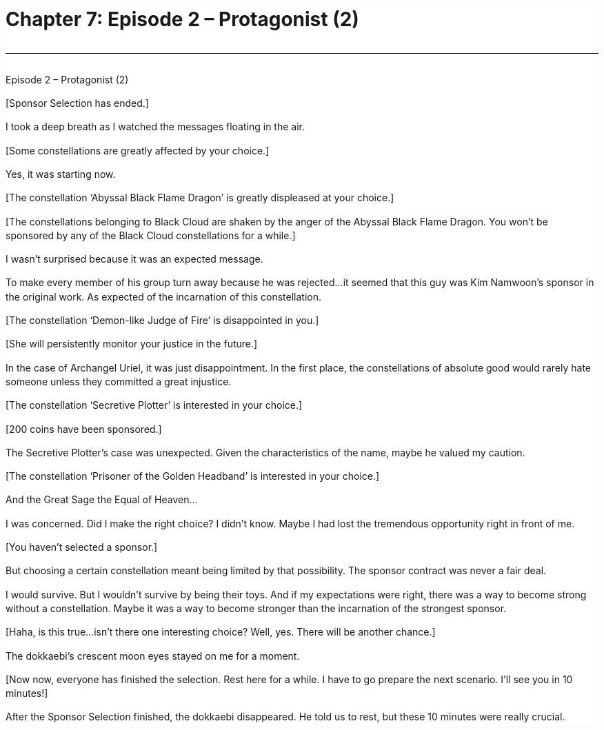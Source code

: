 # Chapter 7: Episode 2 – Protagonist (2)<hr>

Episode 2 – Protagonist (2)

[Sponsor Selection has ended.]

I took a deep breath as I watched the messages floating in the air.

[Some constellations are greatly affected by your choice.]

Yes, it was starting now.

[The constellation ‘Abyssal Black Flame Dragon’ is greatly displeased at your choice.]

[The constellations belonging to Black Cloud are shaken by the anger of the Abyssal Black Flame Dragon. You won’t be sponsored by any of the Black Cloud constellations for a while.]

I wasn’t surprised because it was an expected message.

To make every member of his group turn away because he was rejected…it seemed that this guy was Kim Namwoon’s sponsor in the original work. As expected of the incarnation of this constellation.

[The constellation ‘Demon-like Judge of Fire’ is disappointed in you.]

[She will persistently monitor your justice in the future.]

In the case of Archangel Uriel, it was just disappointment. In the first place, the constellations of absolute good would rarely hate someone unless they committed a great injustice.

[The constellation ‘Secretive Plotter’ is interested in your choice.]

[200 coins have been sponsored.]

The Secretive Plotter’s case was unexpected. Given the characteristics of the name, maybe he valued my caution.

[The constellation ‘Prisoner of the Golden Headband’ is interested in your choice.]

And the Great Sage the Equal of Heaven…

I was concerned. Did I make the right choice? I didn’t know. Maybe I had lost the tremendous opportunity right in front of me.

[You haven’t selected a sponsor.]

But choosing a certain constellation meant being limited by that possibility. The sponsor contract was never a fair deal.

I would survive. But I wouldn’t survive by being their toys. And if my expectations were right, there was a way to become strong without a constellation. Maybe it was a way to become stronger than the incarnation of the strongest sponsor.

[Haha, is this true…isn’t there one interesting choice? Well, yes. There will be another chance.]

The dokkaebi’s crescent moon eyes stayed on me for a moment.

[Now now, everyone has finished the selection. Rest here for a while. I have to go prepare the next scenario. I’ll see you in 10 minutes!]

After the Sponsor Selection finished, the dokkaebi disappeared. He told us to rest, but these 10 minutes were really crucial.
